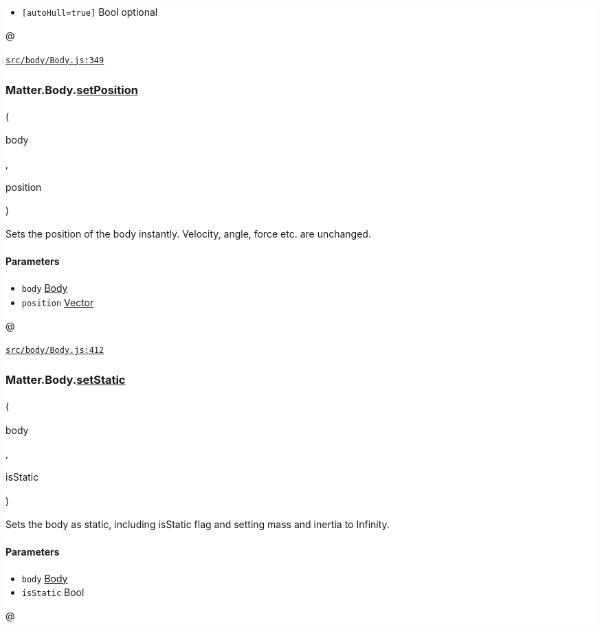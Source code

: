 * `[autoHull=true]`
  Bool
  optional

@

[`src/body/Body.js:349`](http://brm.io/matter-js/docs/files/src_body_Body.js.html#l349)

### Matter.Body.[setPosition](http://brm.io/matter-js/docs/classes/Body.html#method_setPosition)

\(

body

,

position

\)



Sets the position of the body instantly. Velocity, angle, force etc. are unchanged.

#### Parameters

* `body`
  [Body](http://brm.io/matter-js/docs/classes/Body.html)
* `position`
  [Vector](http://brm.io/matter-js/docs/classes/Vector.html)

@

[`src/body/Body.js:412`](http://brm.io/matter-js/docs/files/src_body_Body.js.html#l412)

### Matter.Body.[setStatic](http://brm.io/matter-js/docs/classes/Body.html#method_setStatic)

\(

body

,

isStatic

\)



Sets the body as static, including isStatic flag and setting mass and inertia to Infinity.

#### Parameters

* `body`
  [Body](http://brm.io/matter-js/docs/classes/Body.html)
* `isStatic`
  Bool

@
